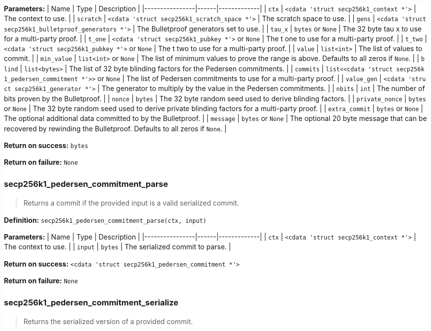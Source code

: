 **Parameters:**
| Name           | Type | Description |
|----------------|------|-------------|
| `ctx` | `<cdata 'struct secp256k1_context *'>` | The context to use. |
| `scratch` | `<cdata 'struct secp256k1_scratch_space *'>` | The scratch space to use. |
| `gens` | `<cdata 'struct secp256k1_bulletproof_generators *'>` | The Bulletproof generators set to use. |
| `tau_x` | `bytes` or `None` | The 32 byte tau x to use for a multi-party proof. |
| `t_one` | `<cdata 'struct secp256k1_pubkey *'>` or `None` | The t one to use for a multi-party proof. |
| `t_two` | `<cdata 'struct secp256k1_pubkey *'>` or `None` | The t two to use for a multi-party proof. |
| `value` | `list<int>` | The list of values to commit. |
| `min_value` | `list<int>` or `None` | The list of minimum values to prove the range is above. Defaults to all zeros if `None`.  |
| `blind` | `list<bytes>` | The list of 32 byte blinding factors for the Pedersen commitments. |
| `commits` | `list<<cdata 'struct secp256k1_pedersen_commitment *'>>` or `None` | The list of Pedersen commitments to use for a multi-party proof. |
| `value_gen` | `<cdata 'struct secp256k1_generator *'>` | The generator to multiply by the value in the Pedersen commitments. |
| `nbits` | `int` | The number of bits proven by the Bulletproof. |
| `nonce` | `bytes` | The 32 byte random seed used to derive blinding factors. |
| `private_nonce` | `bytes` or `None` | The 32 byte random seed used to derive private blinding factors for a multi-party proof. |
| `extra_commit` | `bytes` or `None` | The optional additional data committed to by the Bulletproof. |
| `message` | `bytes` or `None` | The optional 20 byte message that can be recovered by rewinding the Bulletproof. Defaults to all zeros if `None`. |

**Return on success:** `bytes`

**Return on failure:** `None`

### secp256k1_pedersen_commitment_parse
> Returns a commit if the provided input is a valid serialized commit.

**Definition:** `secp256k1_pedersen_commitment_parse(ctx, input)`

**Parameters:**
| Name           | Type | Description |
|----------------|------|-------------|
| `ctx` | `<cdata 'struct secp256k1_context *'>` | The context to use. |
| `input` | `bytes` | The serialized commit to parse. |

**Return on success:** `<cdata 'struct secp256k1_pedersen_commitment *'>`

**Return on failure:** `None`

### secp256k1_pedersen_commitment_serialize
> Returns the serialized version of a provided commit.
